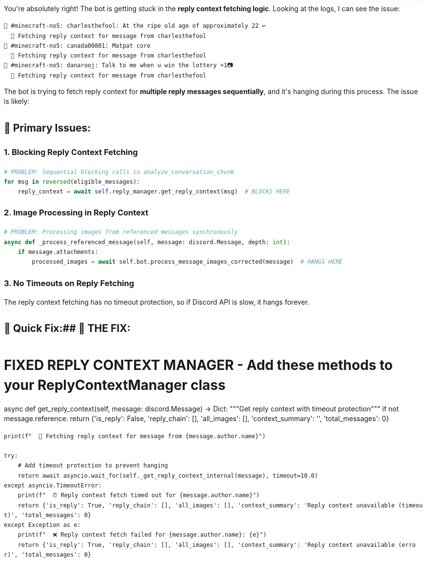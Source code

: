 You're absolutely right! The bot is getting stuck in the **reply context fetching logic**. Looking at the logs, I can see the issue:

```
📝 #minecraft-no5: charlesthefool: At the ripe old age of approximately 22 ↩️
  🔗 Fetching reply context for message from charlesthefool
📝 #minecraft-no5: canada00801: Matpat core
  🔗 Fetching reply context for message from charlesthefool  
📝 #minecraft-no5: danarooj: Talk to me when u win the lottery +1📷
  🔗 Fetching reply context for message from charlesthefool
```

The bot is trying to fetch reply context for **multiple reply messages sequentially**, and it's hanging during this process. The issue is likely:

## 🐛 **Primary Issues:**

### **1. Blocking Reply Context Fetching**
```python
# PROBLEM: Sequential blocking calls in analyze_conversation_chunk
for msg in reversed(eligible_messages):
    reply_context = await self.reply_manager.get_reply_context(msg)  # BLOCKS HERE
```

### **2. Image Processing in Reply Context**
```python
# PROBLEM: Processing images from referenced messages synchronously
async def _process_referenced_message(self, message: discord.Message, depth: int):
    if message.attachments:
        processed_images = await self.bot.process_message_images_corrected(message)  # HANGS HERE
```

### **3. No Timeouts on Reply Fetching**
The reply context fetching has no timeout protection, so if Discord API is slow, it hangs forever.

## 🔧 **Quick Fix:**## 🔧 **THE FIX:**
# FIXED REPLY CONTEXT MANAGER - Add these methods to your ReplyContextManager class

async def get_reply_context(self, message: discord.Message) -> Dict:
    """Get reply context with timeout protection"""
    if not message.reference:
        return {'is_reply': False, 'reply_chain': [], 'all_images': [], 'context_summary': '', 'total_messages': 0}
    
    print(f"  🔗 Fetching reply context for message from {message.author.name}")
    
    try:
        # Add timeout protection to prevent hanging
        return await asyncio.wait_for(self._get_reply_context_internal(message), timeout=10.0)
    except asyncio.TimeoutError:
        print(f"  ⏰ Reply context fetch timed out for {message.author.name}")
        return {'is_reply': True, 'reply_chain': [], 'all_images': [], 'context_summary': 'Reply context unavailable (timeout)', 'total_messages': 0}
    except Exception as e:
        print(f"  ❌ Reply context fetch failed for {message.author.name}: {e}")
        return {'is_reply': True, 'reply_chain': [], 'all_images': [], 'context_summary': 'Reply context unavailable (error)', 'total_messages': 0}
